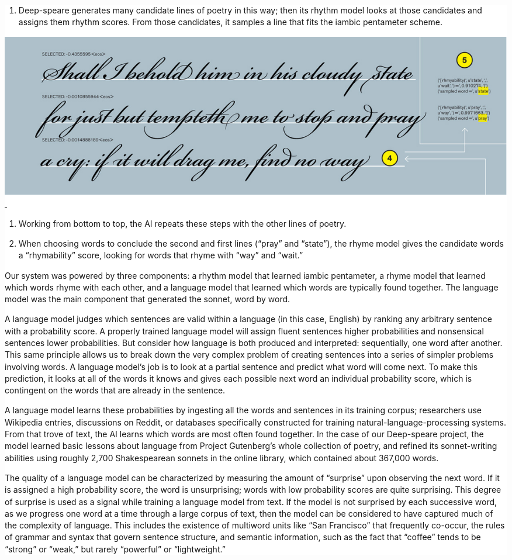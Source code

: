 1. Deep-speare generates many candidate lines of poetry in this way; then its rhythm model looks at those candidates and assigns them rhythm scores. From those candidates, it samples a line that fits the iambic pentameter scheme.

 [![](../_resources/762c2de9d337136a43d616be4a1c5cea.png) ](https://spectrum.ieee.org/image/MzYxNzU1OA.jpeg)

1. Working from bottom to top, the AI repeats these steps with the other lines of poetry.

1. When choosing words to conclude the second and first lines (“pray” and “state”), the rhyme model gives the candidate words a “rhymability” score, looking for words that rhyme with “way” and “wait.”

Our system was powered by three components: a rhythm model that learned iambic pentameter, a rhyme model that learned which words rhyme with each other, and a language model that learned which words are typically found together. The language model was the main component that generated the sonnet, word by word.

A language model judges which sentences are valid within a language (in this case, English) by ranking any arbitrary sentence with a probability score. A properly trained language model will assign fluent sentences higher probabilities and nonsensical sentences lower probabilities. But consider how language is both produced and interpreted: sequentially, one word after another. This same principle allows us to break down the very complex problem of creating sentences into a series of simpler problems involving words. A language model’s job is to look at a partial sentence and predict what word will come next. To make this prediction, it looks at all of the words it knows and gives each possible next word an individual probability score, which is contingent on the words that are already in the sentence.

A language model learns these probabilities by ingesting all the words and sentences in its training corpus; researchers use Wikipedia entries, discussions on Reddit, or databases specifically constructed for training ­natural-language-processing systems. From that trove of text, the AI learns which words are most often found together. In the case of our Deep-speare project, the model learned basic lessons about language from ­Project ­Gutenberg’s whole collection of poetry, and refined its sonnet-writing abilities using roughly 2,700 Shakespearean sonnets in the online library, which contained about 367,000 words.

The quality of a language model can be characterized by measuring the amount of “surprise” upon observing the next word. If it is assigned a high probability score, the word is unsurprising; words with low probability scores are quite surprising. This degree of surprise is used as a signal while training a language model from text. If the model is not surprised by each successive word, as we progress one word at a time through a large corpus of text, then the model can be considered to have captured much of the complexity of language. This includes the existence of multiword units like “San ­Francisco” that frequently co-occur, the rules of grammar and syntax that govern sentence structure, and semantic information, such as the fact that “coffee” tends to be “strong” or “weak,” but rarely “powerful” or “lightweight.”
